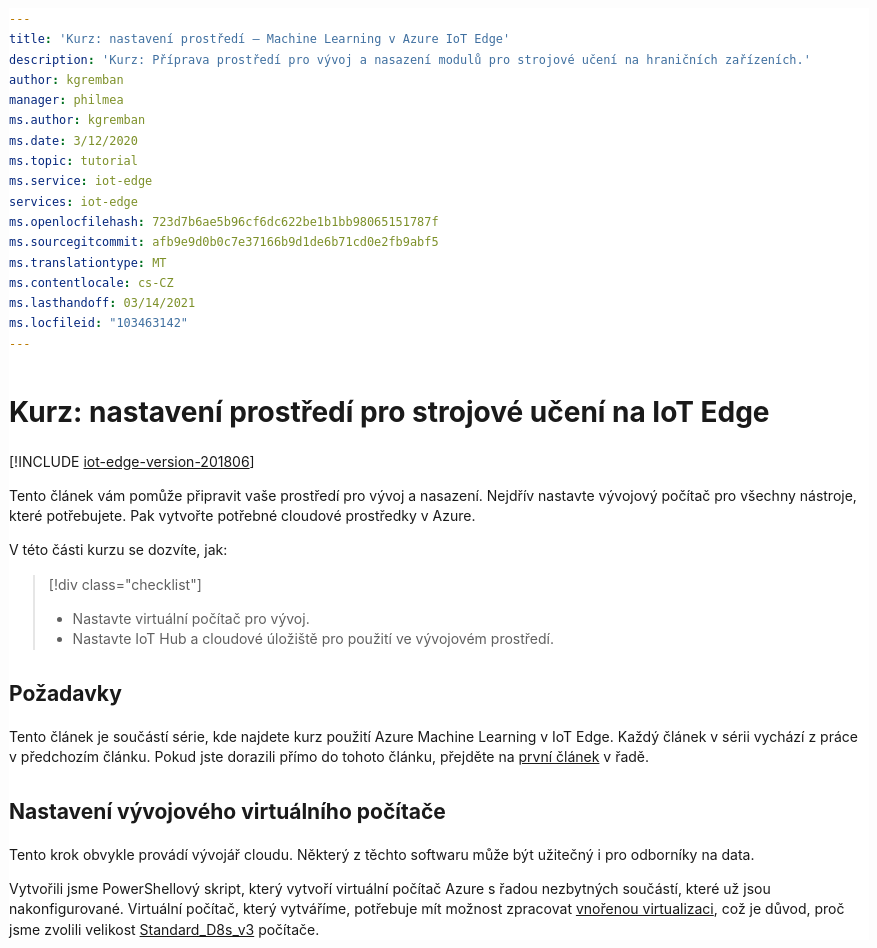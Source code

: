```yaml
---
title: 'Kurz: nastavení prostředí – Machine Learning v Azure IoT Edge'
description: 'Kurz: Příprava prostředí pro vývoj a nasazení modulů pro strojové učení na hraničních zařízeních.'
author: kgremban
manager: philmea
ms.author: kgremban
ms.date: 3/12/2020
ms.topic: tutorial
ms.service: iot-edge
services: iot-edge
ms.openlocfilehash: 723d7b6ae5b96cf6dc622be1b1bb98065151787f
ms.sourcegitcommit: afb9e9d0b0c7e37166b9d1de6b71cd0e2fb9abf5
ms.translationtype: MT
ms.contentlocale: cs-CZ
ms.lasthandoff: 03/14/2021
ms.locfileid: "103463142"
---
```

# <a name="tutorial-set-up-an-environment-for-machine-learning-on-iot-edge"></a>Kurz: nastavení prostředí pro strojové učení na IoT Edge

[!INCLUDE [iot-edge-version-201806](../../includes/iot-edge-version-201806.md)]

Tento článek vám pomůže připravit vaše prostředí pro vývoj a nasazení. Nejdřív nastavte vývojový počítač pro všechny nástroje, které potřebujete. Pak vytvořte potřebné cloudové prostředky v Azure.

V této části kurzu se dozvíte, jak:

> [!div class="checklist"]
>
> * Nastavte virtuální počítač pro vývoj.
> * Nastavte IoT Hub a cloudové úložiště pro použití ve vývojovém prostředí.

## <a name="prerequisites"></a>Požadavky

Tento článek je součástí série, kde najdete kurz použití Azure Machine Learning v IoT Edge. Každý článek v sérii vychází z práce v předchozím článku. Pokud jste dorazili přímo do tohoto článku, přejděte na [první článek](tutorial-machine-learning-edge-01-intro.md) v řadě.

## <a name="set-up-the-development-vm"></a>Nastavení vývojového virtuálního počítače

Tento krok obvykle provádí vývojář cloudu. Některý z těchto softwaru může být užitečný i pro odborníky na data.

Vytvořili jsme PowerShellový skript, který vytvoří virtuální počítač Azure s řadou nezbytných součástí, které už jsou nakonfigurované. Virtuální počítač, který vytváříme, potřebuje mít možnost zpracovat [vnořenou virtualizaci](../virtual-machines/windows/nested-virtualization.md), což je důvod, proč jsme zvolili velikost [Standard_D8s_v3](../virtual-machines/dv3-dsv3-series.md) počítače.
